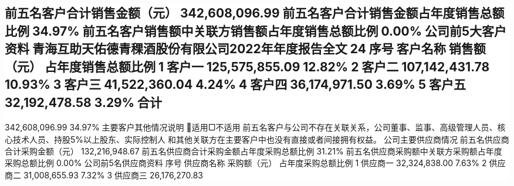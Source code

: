 前五名客户合计销售金额（元）
342,608,096.99
前五名客户合计销售金额占年度销售总额比例
34.97%
前五名客户销售额中关联方销售额占年度销售总额比例
0.00%
公司前5大客户资料
青海互助天佑德青稞酒股份有限公司2022年年度报告全文
24
序号
客户名称
销售额（元）
占年度销售总额比例
1
客户一
125,575,855.09
12.82%
2
客户二
107,142,431.78
10.93%
3
客户三
41,522,360.04
4.24%
4
客户四
36,174,971.50
3.69%
5
客户五
32,192,478.58
3.29%
合计
--
342,608,096.99
34.97%
主要客户其他情况说明
适用□不适用
前五名客户与公司不存在关联关系，公司董事、监事、高级管理人员、核心技术人员、持股5%以上股东、实际控制人
和其他关联方在主要客户中也没有直接或者间接拥有权益。
公司主要供应商情况
前五名供应商合计采购金额（元）
132,216,948.67
前五名供应商合计采购金额占年度采购总额比例
31.21%
前五名供应商采购额中关联方采购额占年度采购总额比例
0.00%
公司前5名供应商资料
序号
供应商名称
采购额（元）
占年度采购总额比例
1
供应商一
32,324,838.00
7.63%
2
供应商二
31,008,655.93
7.32%
3
供应商三
26,176,270.83